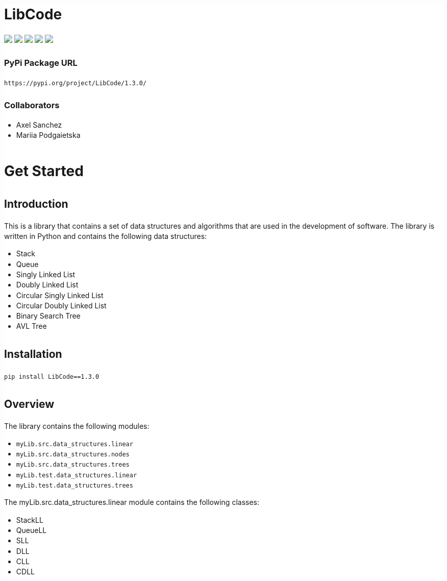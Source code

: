 # LibCode

![](https://img.shields.io/badge/Python-3776AB.svg?style=for-the-badge&logo=Python&logoColor=white) ![](https://img.shields.io/badge/Pytest-0A9EDC.svg?style=for-the-badge&logo=Pytest&logoColor=white) ![](https://img.shields.io/badge/GitHub%20Actions-2088FF.svg?style=for-the-badge&logo=GitHub-Actions&logoColor=white) ![](https://img.shields.io/badge/Git-F05032.svg?style=for-the-badge&logo=Git&logoColor=white) ![](https://img.shields.io/badge/macOS-000000.svg?style=for-the-badge&logo=macOS&logoColor=white)

### PyPi Package URL

```bash
https://pypi.org/project/LibCode/1.3.0/
```

### Collaborators

- Axel Sanchez
- Mariia Podgaietska

# Get Started

## Introduction

This is a library that contains a set of data structures and algorithms that are used in the development of software. The library is written in Python and contains the following data structures:

- Stack
- Queue
- Singly Linked List
- Doubly Linked List
- Circular Singly Linked List
- Circular Doubly Linked List
- Binary Search Tree
- AVL Tree

## Installation

```bash
pip install LibCode==1.3.0
```

## Overview

The library contains the following modules:

- `myLib.src.data_structures.linear`
- `myLib.src.data_structures.nodes`
- `myLib.src.data_structures.trees`
- `myLib.test.data_structures.linear`
- `myLib.test.data_structures.trees`

The myLib.src.data_structures.linear module contains the following classes:

- StackLL
- QueueLL
- SLL
- DLL
- CLL
- CDLL
